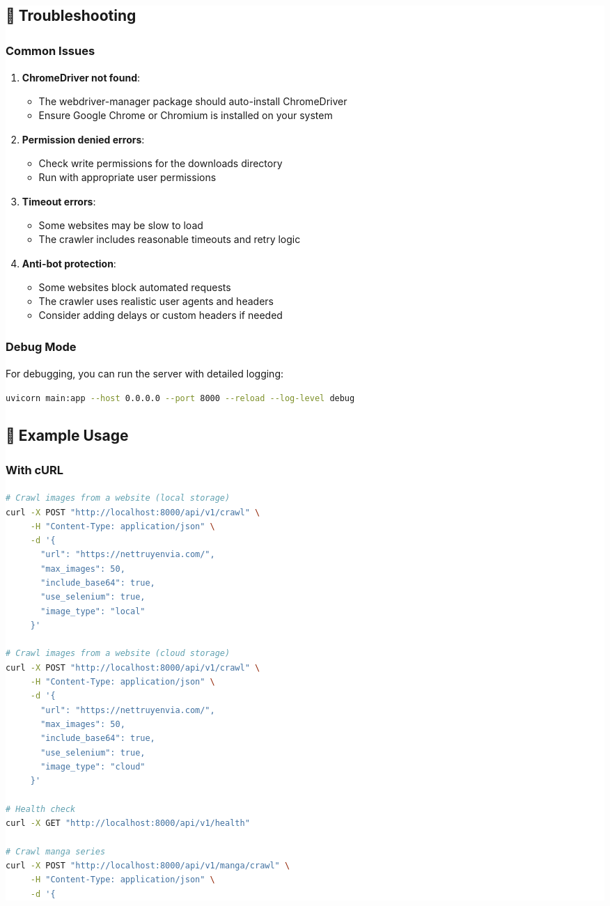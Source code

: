 ## 🐛 Troubleshooting

### Common Issues

1. **ChromeDriver not found**:

   - The webdriver-manager package should auto-install ChromeDriver
   - Ensure Google Chrome or Chromium is installed on your system

2. **Permission denied errors**:

   - Check write permissions for the downloads directory
   - Run with appropriate user permissions

3. **Timeout errors**:

   - Some websites may be slow to load
   - The crawler includes reasonable timeouts and retry logic

4. **Anti-bot protection**:
   - Some websites block automated requests
   - The crawler uses realistic user agents and headers
   - Consider adding delays or custom headers if needed

### Debug Mode

For debugging, you can run the server with detailed logging:

```bash
uvicorn main:app --host 0.0.0.0 --port 8000 --reload --log-level debug
```

## 📝 Example Usage

### With cURL

```bash
# Crawl images from a website (local storage)
curl -X POST "http://localhost:8000/api/v1/crawl" \
     -H "Content-Type: application/json" \
     -d '{
       "url": "https://nettruyenvia.com/",
       "max_images": 50,
       "include_base64": true,
       "use_selenium": true,
       "image_type": "local"
     }'

# Crawl images from a website (cloud storage)
curl -X POST "http://localhost:8000/api/v1/crawl" \
     -H "Content-Type: application/json" \
     -d '{
       "url": "https://nettruyenvia.com/",
       "max_images": 50,
       "include_base64": true,
       "use_selenium": true,
       "image_type": "cloud"
     }'

# Health check
curl -X GET "http://localhost:8000/api/v1/health"

# Crawl manga series
curl -X POST "http://localhost:8000/api/v1/manga/crawl" \
     -H "Content-Type: application/json" \
     -d '{
```